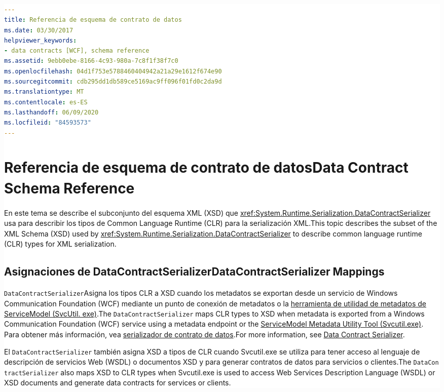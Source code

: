 ```yaml
---
title: Referencia de esquema de contrato de datos
ms.date: 03/30/2017
helpviewer_keywords:
- data contracts [WCF], schema reference
ms.assetid: 9ebb0ebe-8166-4c93-980a-7c8f1f38f7c0
ms.openlocfilehash: 04d1f753e5788460404942a21a29e1612f674e90
ms.sourcegitcommit: cdb295dd1db589ce5169ac9ff096f01fd0c2da9d
ms.translationtype: MT
ms.contentlocale: es-ES
ms.lasthandoff: 06/09/2020
ms.locfileid: "84593573"
---
```

# <a name="data-contract-schema-reference"></a><span data-ttu-id="38617-102">Referencia de esquema de contrato de datos</span><span class="sxs-lookup"><span data-stu-id="38617-102">Data Contract Schema Reference</span></span>

<span data-ttu-id="38617-103">En este tema se describe el subconjunto del esquema XML (XSD) que <xref:System.Runtime.Serialization.DataContractSerializer> usa para describir los tipos de Common Language Runtime (CLR) para la serialización XML.</span><span class="sxs-lookup"><span data-stu-id="38617-103">This topic describes the subset of the XML Schema (XSD) used by <xref:System.Runtime.Serialization.DataContractSerializer> to describe common language runtime (CLR) types for XML serialization.</span></span>

## <a name="datacontractserializer-mappings"></a><span data-ttu-id="38617-104">Asignaciones de DataContractSerializer</span><span class="sxs-lookup"><span data-stu-id="38617-104">DataContractSerializer Mappings</span></span>

<span data-ttu-id="38617-105">`DataContractSerializer`Asigna los tipos CLR a XSD cuando los metadatos se exportan desde un servicio de Windows Communication Foundation (WCF) mediante un punto de conexión de metadatos o la [herramienta de utilidad de metadatos de ServiceModel (SvcUtil. exe)](../servicemodel-metadata-utility-tool-svcutil-exe.md).</span><span class="sxs-lookup"><span data-stu-id="38617-105">The `DataContractSerializer` maps CLR types to XSD when metadata is exported from a Windows Communication Foundation (WCF) service using a metadata endpoint or the [ServiceModel Metadata Utility Tool (Svcutil.exe)](../servicemodel-metadata-utility-tool-svcutil-exe.md).</span></span> <span data-ttu-id="38617-106">Para obtener más información, vea [serializador de contrato de datos](data-contract-serializer.md).</span><span class="sxs-lookup"><span data-stu-id="38617-106">For more information, see [Data Contract Serializer](data-contract-serializer.md).</span></span>

<span data-ttu-id="38617-107">El `DataContractSerializer` también asigna XSD a tipos de CLR cuando Svcutil.exe se utiliza para tener acceso al lenguaje de descripción de servicios Web (WSDL) o documentos XSD y para generar contratos de datos para servicios o clientes.</span><span class="sxs-lookup"><span data-stu-id="38617-107">The `DataContractSerializer` also maps XSD to CLR types when Svcutil.exe is used to access Web Services Description Language (WSDL) or XSD documents and generate data contracts for services or clients.</span></span>
